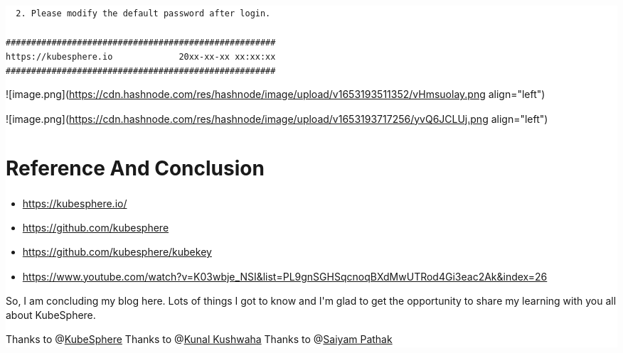 ```
  2. Please modify the default password after login.

#####################################################
https://kubesphere.io             20xx-xx-xx xx:xx:xx
#####################################################
```


![image.png](https://cdn.hashnode.com/res/hashnode/image/upload/v1653193511352/vHmsuolay.png align="left")



![image.png](https://cdn.hashnode.com/res/hashnode/image/upload/v1653193717256/yvQ6JCLUj.png align="left")

# Reference And Conclusion 

- https://kubesphere.io/

- https://github.com/kubesphere

- https://github.com/kubesphere/kubekey

- https://www.youtube.com/watch?v=K03wbje_NSI&list=PL9gnSGHSqcnoqBXdMwUTRod4Gi3eac2Ak&index=26


So, I am concluding my blog here. Lots of things I got to know and I'm glad to get the opportunity to share my learning with you all about KubeSphere. 

Thanks to @[KubeSphere](@KubeSphere)
Thanks to @[Kunal Kushwaha](@kunalstwt)
Thanks to @[Saiyam Pathak](@Saiyampathak)




